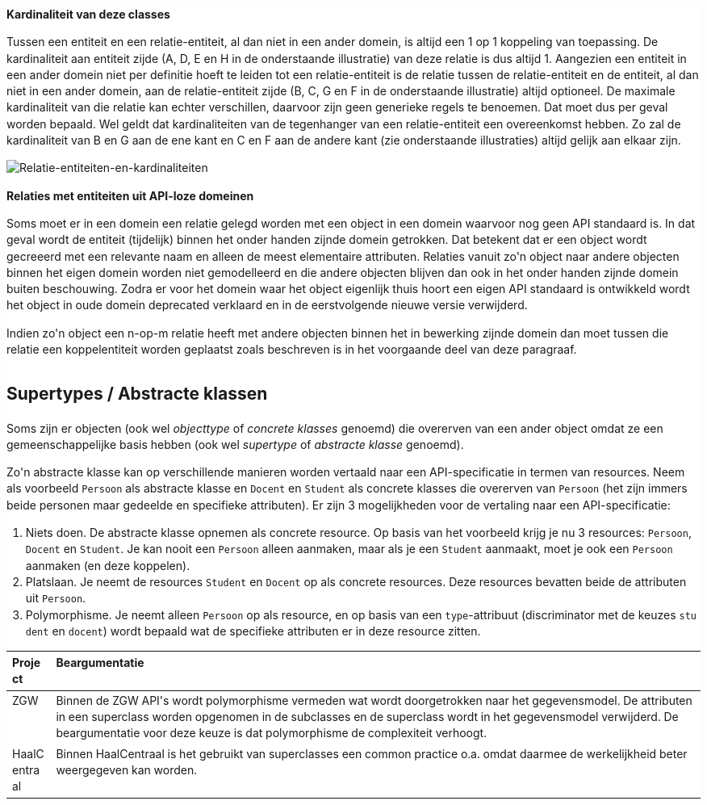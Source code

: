 **Kardinaliteit van deze classes**

Tussen een entiteit en een relatie-entiteit, al dan niet in een ander domein, is altijd een 1 op 1 koppeling van toepassing. De kardinaliteit aan entiteit zijde (A, D, E en H in de onderstaande illustratie) van deze relatie is dus altijd 1. 
Aangezien een entiteit in een ander domein niet per definitie hoeft te leiden tot een relatie-entiteit is de relatie tussen de relatie-entiteit en de entiteit, al dan niet in een ander domein, aan de relatie-entiteit zijde (B, C, G en F in de onderstaande illustratie) altijd optioneel.
De maximale kardinaliteit van die relatie kan echter verschillen, daarvoor zijn geen generieke regels te benoemen. Dat moet dus per geval worden bepaald. Wel geldt dat kardinaliteiten van de tegenhanger van een relatie-entiteit een overeenkomst hebben. Zo zal de kardinaliteit van B en G aan de ene kant en C en F aan de andere kant (zie onderstaande illustraties) altijd gelijk aan elkaar zijn.

![Relatie-entiteiten-en-kardinaliteiten](https://github.com/VNG-Realisatie/API-Kennisbank/blob/master/Analyse%20API%20Design/Relatie-entiteiten-en-kardinaliteiten.jpg)

**Relaties met entiteiten uit API-loze domeinen**

Soms moet er in een domein een relatie gelegd worden met een object in een domein waarvoor nog geen API standaard is.
In dat geval wordt de entiteit (tijdelijk) binnen het onder handen zijnde domein getrokken. Dat betekent dat er een object wordt gecreeerd met een
relevante naam en alleen de meest elementaire attributen. Relaties vanuit zo'n object naar andere objecten binnen het eigen domein worden niet gemodelleerd en die andere objecten blijven dan ook in het onder handen zijnde domein buiten beschouwing. Zodra er voor het domein waar het object eigenlijk thuis hoort een eigen API standaard is
ontwikkeld wordt het object in oude domein deprecated verklaard en in de eerstvolgende nieuwe versie verwijderd.

Indien zo'n object een n-op-m relatie heeft met andere objecten binnen het in bewerking zijnde domein dan moet tussen die relatie een koppelentiteit worden geplaatst zoals beschreven is in het voorgaande deel van deze paragraaf.

## Supertypes / Abstracte klassen

Soms zijn er objecten (ook wel *objecttype* of *concrete klasses* genoemd) die overerven van een ander object omdat ze een gemeenschappelijke basis hebben (ook wel *supertype* of *abstracte klasse* genoemd).

Zo'n abstracte klasse kan op verschillende manieren worden vertaald naar een API-specificatie in termen van resources. Neem als voorbeeld `Persoon` als abstracte klasse en `Docent` en `Student` als concrete klasses die overerven van `Persoon` (het zijn immers beide personen maar gedeelde en specifieke attributen). Er zijn 3 mogelijkheden voor de vertaling naar een API-specificatie:

1. Niets doen. De abstracte klasse opnemen als concrete resource. Op basis van het voorbeeld krijg je nu 3 resources: `Persoon`, `Docent` en `Student`. Je kan nooit een `Persoon` alleen aanmaken, maar als je een `Student` aanmaakt, moet je ook een `Persoon` aanmaken (en deze koppelen).
2. Platslaan. Je neemt de resources `Student` en `Docent` op als concrete resources. Deze resources bevatten beide de attributen uit `Persoon`.
3. Polymorphisme. Je neemt alleen `Persoon` op als resource, en op basis van een `type`-attribuut (discriminator met de keuzes `student` en `docent`) wordt bepaald wat de specifieke attributen er in deze resource zitten.

| Project | Beargumentatie |
|:------- |:-------------- |
| ZGW | Binnen de ZGW API's wordt polymorphisme vermeden wat wordt doorgetrokken naar het gegevensmodel. De attributen in een superclass worden opgenomen in de subclasses en de superclass wordt in het gegevensmodel verwijderd. De beargumentatie voor deze keuze is dat polymorphisme de complexiteit verhoogt. |
| HaalCentraal | Binnen HaalCentraal is het gebruikt van superclasses een common practice o.a. omdat daarmee de werkelijkheid beter weergegeven kan worden. |
